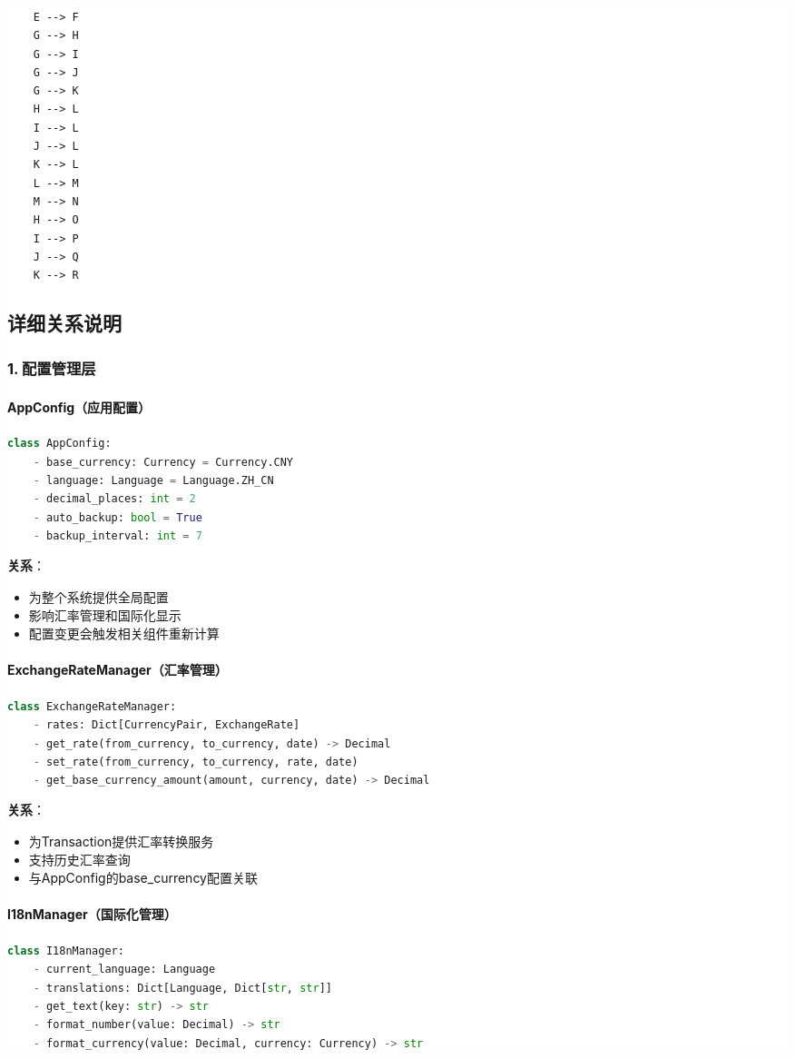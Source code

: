 ```mermaid
    E --> F
    G --> H
    G --> I
    G --> J
    G --> K
    H --> L
    I --> L
    J --> L
    K --> L
    L --> M
    M --> N
    H --> O
    I --> P
    J --> Q
    K --> R
```

## 详细关系说明

### 1. 配置管理层

#### AppConfig（应用配置）
```python
class AppConfig:
    - base_currency: Currency = Currency.CNY
    - language: Language = Language.ZH_CN
    - decimal_places: int = 2
    - auto_backup: bool = True
    - backup_interval: int = 7
```

**关系**：
- 为整个系统提供全局配置
- 影响汇率管理和国际化显示
- 配置变更会触发相关组件重新计算

#### ExchangeRateManager（汇率管理）
```python
class ExchangeRateManager:
    - rates: Dict[CurrencyPair, ExchangeRate]
    - get_rate(from_currency, to_currency, date) -> Decimal
    - set_rate(from_currency, to_currency, rate, date)
    - get_base_currency_amount(amount, currency, date) -> Decimal
```

**关系**：
- 为Transaction提供汇率转换服务
- 支持历史汇率查询
- 与AppConfig的base_currency配置关联

#### I18nManager（国际化管理）
```python
class I18nManager:
    - current_language: Language
    - translations: Dict[Language, Dict[str, str]]
    - get_text(key: str) -> str
    - format_number(value: Decimal) -> str
    - format_currency(value: Decimal, currency: Currency) -> str
```
